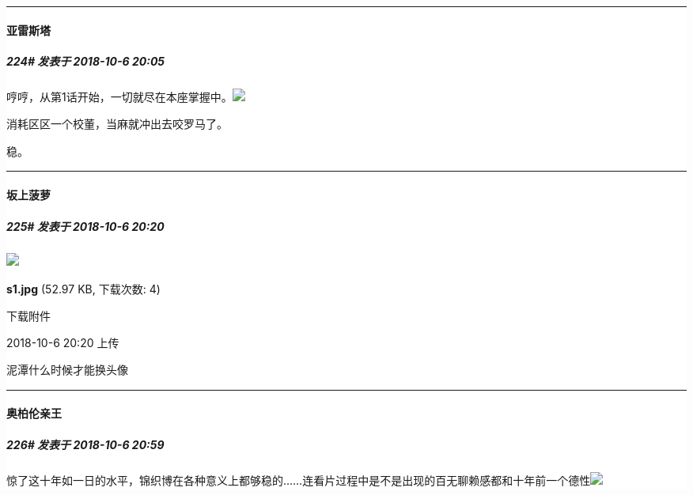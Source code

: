 





-----

####  亚雷斯塔  
##### 224#       发表于 2018-10-6 20:05




哼哼，从第1话开始，一切就尽在本座掌握中。<img src="https://static.saraba1st.com/image/smiley/face2017/041.png" referrerpolicy="no-referrer">


消耗区区一个校董，当麻就冲出去咬罗马了。


稳。







-----

####  坂上菠萝  
##### 225#       发表于 2018-10-6 20:20




<img src="https://img.saraba1st.com/forum/201810/06/202014bg51gg4m9z60e28o.jpg" referrerpolicy="no-referrer">


<strong>s1.jpg</strong> (52.97 KB, 下载次数: 4)

下载附件

2018-10-6 20:20 上传







泥潭什么时候才能换头像










-----

####  奥柏伦亲王  
##### 226#       发表于 2018-10-6 20:59




惊了这十年如一日的水平，锦织博在各种意义上都够稳的……连看片过程中是不是出现的百无聊赖感都和十年前一个德性<img src="https://static.saraba1st.com/image/smiley/face2017/044.png" referrerpolicy="no-referrer">
